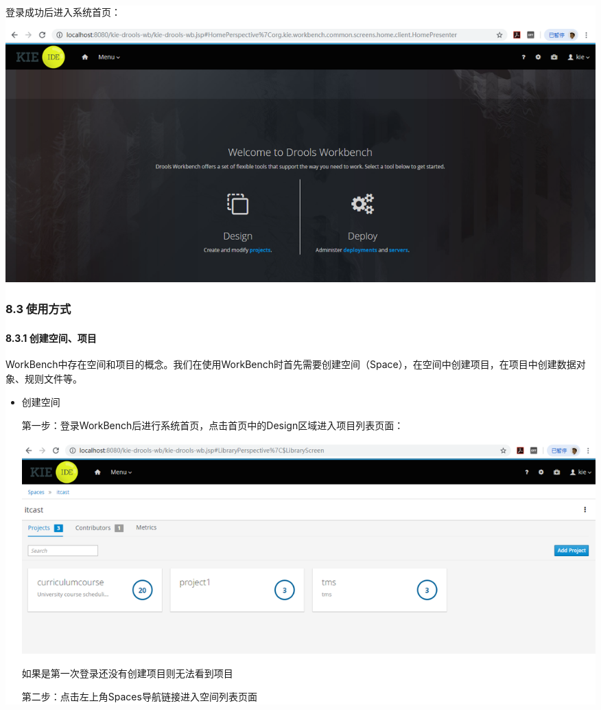 登录成功后进入系统首页：

![13](../media/pictures/Drools.assets/13.png)

### 8.3 使用方式

#### 8.3.1 创建空间、项目

WorkBench中存在空间和项目的概念。我们在使用WorkBench时首先需要创建空间（Space），在空间中创建项目，在项目中创建数据对象、规则文件等。

- 创建空间

  第一步：登录WorkBench后进行系统首页，点击首页中的Design区域进入项目列表页面：

  ![14](../media/pictures/Drools.assets/14.png)

  如果是第一次登录还没有创建项目则无法看到项目

  第二步：点击左上角Spaces导航链接进入空间列表页面
